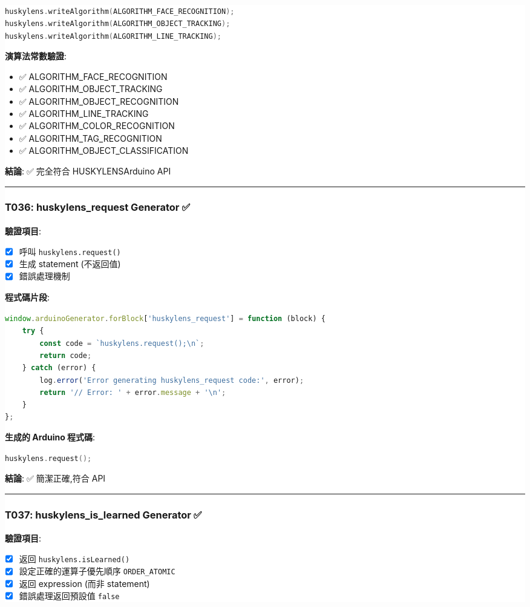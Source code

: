 ```cpp
huskylens.writeAlgorithm(ALGORITHM_FACE_RECOGNITION);
huskylens.writeAlgorithm(ALGORITHM_OBJECT_TRACKING);
huskylens.writeAlgorithm(ALGORITHM_LINE_TRACKING);
```

**演算法常數驗證**:

-   ✅ ALGORITHM_FACE_RECOGNITION
-   ✅ ALGORITHM_OBJECT_TRACKING
-   ✅ ALGORITHM_OBJECT_RECOGNITION
-   ✅ ALGORITHM_LINE_TRACKING
-   ✅ ALGORITHM_COLOR_RECOGNITION
-   ✅ ALGORITHM_TAG_RECOGNITION
-   ✅ ALGORITHM_OBJECT_CLASSIFICATION

**結論**: ✅ 完全符合 HUSKYLENSArduino API

---

### T036: huskylens_request Generator ✅

**驗證項目**:

-   [x] 呼叫 `huskylens.request()`
-   [x] 生成 statement (不返回值)
-   [x] 錯誤處理機制

**程式碼片段**:

```javascript
window.arduinoGenerator.forBlock['huskylens_request'] = function (block) {
	try {
		const code = `huskylens.request();\n`;
		return code;
	} catch (error) {
		log.error('Error generating huskylens_request code:', error);
		return '// Error: ' + error.message + '\n';
	}
};
```

**生成的 Arduino 程式碼**:

```cpp
huskylens.request();
```

**結論**: ✅ 簡潔正確,符合 API

---

### T037: huskylens_is_learned Generator ✅

**驗證項目**:

-   [x] 返回 `huskylens.isLearned()`
-   [x] 設定正確的運算子優先順序 `ORDER_ATOMIC`
-   [x] 返回 expression (而非 statement)
-   [x] 錯誤處理返回預設值 `false`
